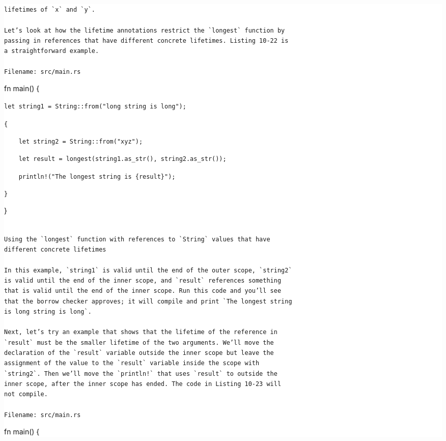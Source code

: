 ```
lifetimes of `x` and `y`.

Let’s look at how the lifetime annotations restrict the `longest` function by
passing in references that have different concrete lifetimes. Listing 10-22 is
a straightforward example.

Filename: src/main.rs

```
fn main() {
```

```
    let string1 = String::from("long string is long");
```

```

```

```
    {
```

```
        let string2 = String::from("xyz");
```

```
        let result = longest(string1.as_str(), string2.as_str());
```

```
        println!("The longest string is {result}");
```

```
    }
```

```
}
```

Using the `longest` function with references to `String` values that have
different concrete lifetimes

In this example, `string1` is valid until the end of the outer scope, `string2`
is valid until the end of the inner scope, and `result` references something
that is valid until the end of the inner scope. Run this code and you’ll see
that the borrow checker approves; it will compile and print `The longest string
is long string is long`.

Next, let’s try an example that shows that the lifetime of the reference in
`result` must be the smaller lifetime of the two arguments. We’ll move the
declaration of the `result` variable outside the inner scope but leave the
assignment of the value to the `result` variable inside the scope with
`string2`. Then we’ll move the `println!` that uses `result` to outside the
inner scope, after the inner scope has ended. The code in Listing 10-23 will
not compile.

Filename: src/main.rs

```
fn main() {
```

```